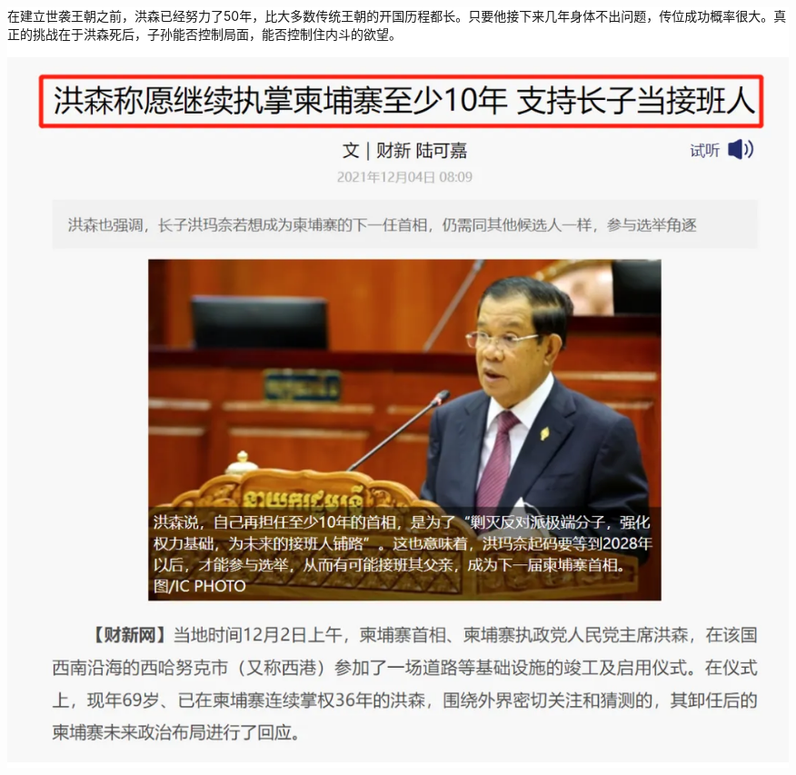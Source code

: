 





在建立世袭王朝之前，洪森已经努力了50年，比大多数传统王朝的开国历程都长。只要他接下来几年身体不出问题，传位成功概率很大。真正的挑战在于洪森死后，子孙能否控制局面，能否控制住内斗的欲望。







![](/images/btnews/0301_0400/0381/aeb24444-4637-48c2-b334-f66bd56c5e4b.webp)




